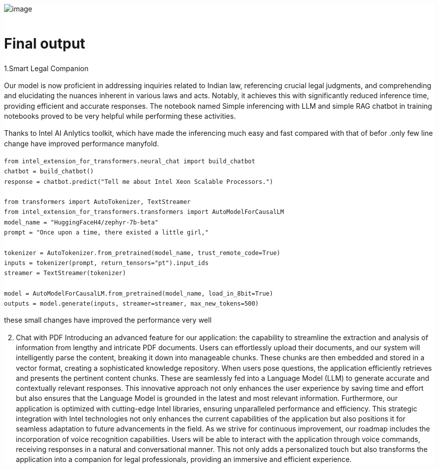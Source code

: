 ![image](https://github.com/Sriram-code/Intel-Hackathon/assets/75485469/ddbbc853-fea6-4e7f-b628-13de9982fe9d)


# Final output
1.Smart Legal Companion

Our model is now proficient in addressing inquiries related to Indian law, referencing crucial legal judgments, and comprehending and elucidating the nuances inherent in various laws and acts. Notably, it achieves this with significantly reduced inference time, providing efficient and accurate responses. The notebook named Simple inferencing with LLM and simple RAG chatbot in training notebooks proved to be very helpful while performing these activities.

Thanks to Intel AI Anlytics toolkit, which have made the inferencing much easy and fast compared with that of befor .only few line change have improved performance manyfold.

    from intel_extension_for_transformers.neural_chat import build_chatbot
    chatbot = build_chatbot()
    response = chatbot.predict("Tell me about Intel Xeon Scalable Processors.")

    from transformers import AutoTokenizer, TextStreamer
    from intel_extension_for_transformers.transformers import AutoModelForCausalLM
    model_name = "HuggingFaceH4/zephyr-7b-beta"     
    prompt = "Once upon a time, there existed a little girl,"

    tokenizer = AutoTokenizer.from_pretrained(model_name, trust_remote_code=True)
    inputs = tokenizer(prompt, return_tensors="pt").input_ids
    streamer = TextStreamer(tokenizer)

    model = AutoModelForCausalLM.from_pretrained(model_name, load_in_8bit=True)
    outputs = model.generate(inputs, streamer=streamer, max_new_tokens=500)

these small changes have improved the performance very well

2. Chat with PDF
  Introducing an advanced feature for our application: the capability to streamline the extraction and analysis of information from lengthy and intricate PDF documents. Users can effortlessly upload their documents, and our system will intelligently parse the content, breaking it down into manageable chunks. These chunks are then embedded and stored in a vector format, creating a sophisticated knowledge repository.
When users pose questions, the application efficiently retrieves and presents the pertinent content chunks. These are seamlessly fed into a Language Model (LLM) to generate accurate and contextually relevant responses. This innovative approach not only enhances the user experience by saving time and effort but also ensures that the Language Model is grounded in the latest and most relevant information.
Furthermore, our application is optimized with cutting-edge Intel libraries, ensuring unparalleled performance and efficiency. This strategic integration with Intel technologies not only enhances the current capabilities of the application but also positions it for seamless adaptation to future advancements in the field.
As we strive for continuous improvement, our roadmap includes the incorporation of voice recognition capabilities. Users will be able to interact with the application through voice commands, receiving responses in a natural and conversational manner. This not only adds a personalized touch but also transforms the application into a companion for legal professionals, providing an immersive and efficient experience.
